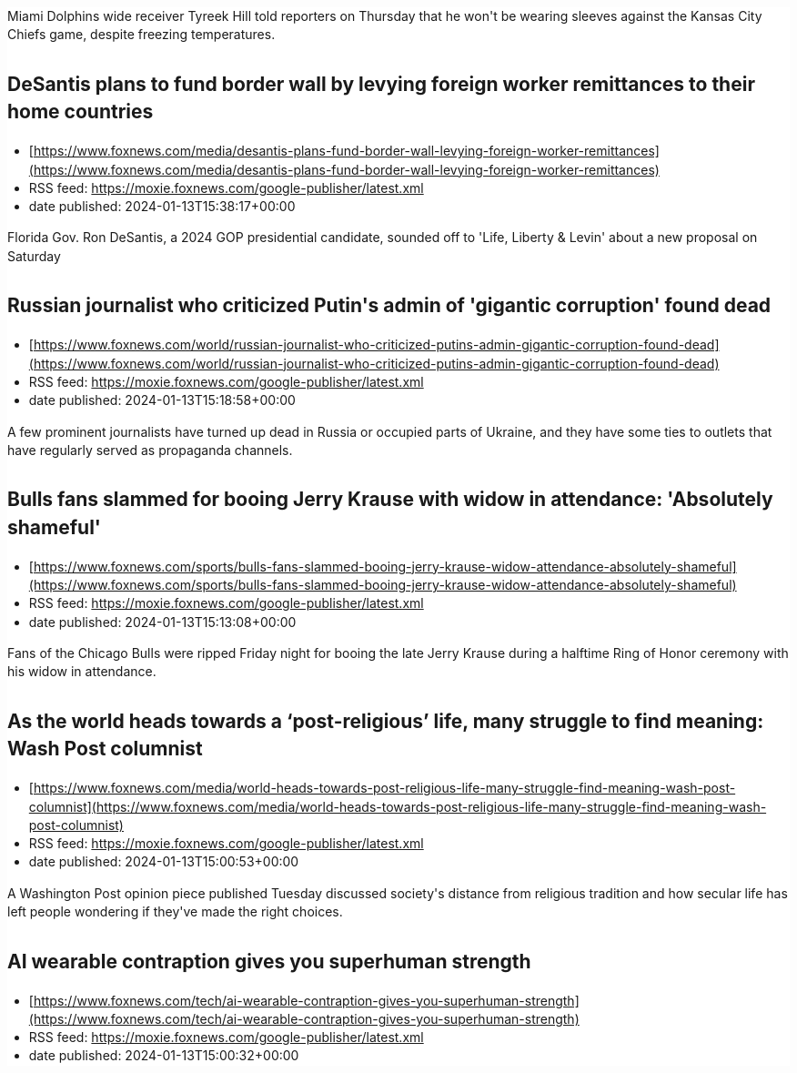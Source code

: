 Miami Dolphins wide receiver Tyreek Hill told reporters on Thursday that he won&apos;t be wearing sleeves against the Kansas City Chiefs game, despite freezing temperatures.

## DeSantis plans to fund border wall by levying foreign worker remittances to their home countries
 - [https://www.foxnews.com/media/desantis-plans-fund-border-wall-levying-foreign-worker-remittances](https://www.foxnews.com/media/desantis-plans-fund-border-wall-levying-foreign-worker-remittances)
 - RSS feed: https://moxie.foxnews.com/google-publisher/latest.xml
 - date published: 2024-01-13T15:38:17+00:00

Florida Gov. Ron DeSantis, a 2024 GOP presidential candidate, sounded off to &apos;Life, Liberty &amp; Levin&apos; about a new proposal on Saturday

## Russian journalist who criticized Putin's admin of 'gigantic corruption' found dead
 - [https://www.foxnews.com/world/russian-journalist-who-criticized-putins-admin-gigantic-corruption-found-dead](https://www.foxnews.com/world/russian-journalist-who-criticized-putins-admin-gigantic-corruption-found-dead)
 - RSS feed: https://moxie.foxnews.com/google-publisher/latest.xml
 - date published: 2024-01-13T15:18:58+00:00

A few prominent journalists have turned up dead in Russia or occupied parts of Ukraine, and they have some ties to outlets that have regularly served as propaganda channels.

## Bulls fans slammed for booing Jerry Krause with widow in attendance: 'Absolutely shameful'
 - [https://www.foxnews.com/sports/bulls-fans-slammed-booing-jerry-krause-widow-attendance-absolutely-shameful](https://www.foxnews.com/sports/bulls-fans-slammed-booing-jerry-krause-widow-attendance-absolutely-shameful)
 - RSS feed: https://moxie.foxnews.com/google-publisher/latest.xml
 - date published: 2024-01-13T15:13:08+00:00

Fans of the Chicago Bulls were ripped Friday night for booing the late Jerry Krause during a halftime Ring of Honor ceremony with his widow in attendance.

## As the world heads towards a ‘post-religious’ life, many struggle to find meaning: Wash Post columnist
 - [https://www.foxnews.com/media/world-heads-towards-post-religious-life-many-struggle-find-meaning-wash-post-columnist](https://www.foxnews.com/media/world-heads-towards-post-religious-life-many-struggle-find-meaning-wash-post-columnist)
 - RSS feed: https://moxie.foxnews.com/google-publisher/latest.xml
 - date published: 2024-01-13T15:00:53+00:00

A Washington Post opinion piece published Tuesday discussed society&apos;s distance from religious tradition and how secular life has left people wondering if they&apos;ve made the right choices.

## AI wearable contraption gives you superhuman strength
 - [https://www.foxnews.com/tech/ai-wearable-contraption-gives-you-superhuman-strength](https://www.foxnews.com/tech/ai-wearable-contraption-gives-you-superhuman-strength)
 - RSS feed: https://moxie.foxnews.com/google-publisher/latest.xml
 - date published: 2024-01-13T15:00:32+00:00

